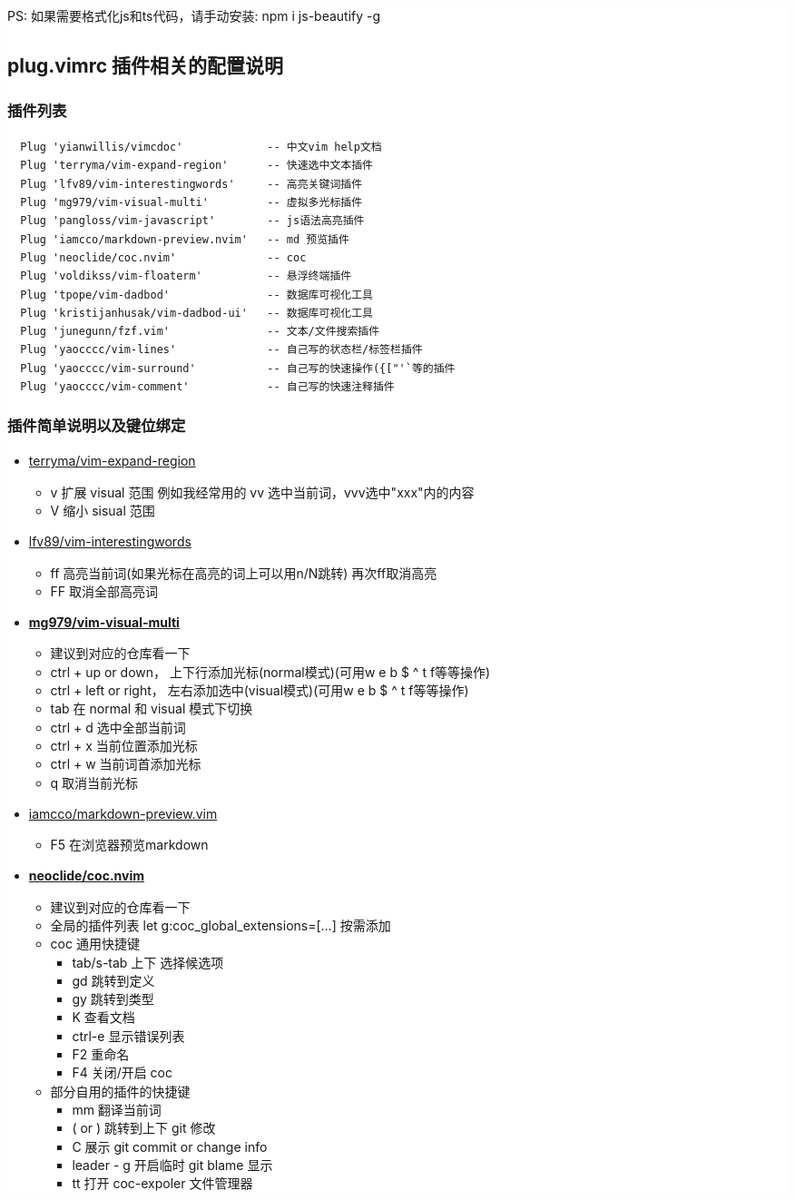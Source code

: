 PS: 如果需要格式化js和ts代码，请手动安装: npm i js-beautify -g

## plug.vimrc   插件相关的配置说明

### 插件列表

```plug
  Plug 'yianwillis/vimcdoc'             -- 中文vim help文档
  Plug 'terryma/vim-expand-region'      -- 快速选中文本插件
  Plug 'lfv89/vim-interestingwords'     -- 高亮关键词插件
  Plug 'mg979/vim-visual-multi'         -- 虚拟多光标插件
  Plug 'pangloss/vim-javascript'        -- js语法高亮插件
  Plug 'iamcco/markdown-preview.nvim'   -- md 预览插件
  Plug 'neoclide/coc.nvim'              -- coc
  Plug 'voldikss/vim-floaterm'          -- 悬浮终端插件
  Plug 'tpope/vim-dadbod'               -- 数据库可视化工具
  Plug 'kristijanhusak/vim-dadbod-ui'   -- 数据库可视化工具
  Plug 'junegunn/fzf.vim'               -- 文本/文件搜索插件
  Plug 'yaocccc/vim-lines'              -- 自己写的状态栏/标签栏插件
  Plug 'yaocccc/vim-surround'           -- 自己写的快速操作({["'`等的插件
  Plug 'yaocccc/vim-comment'            -- 自己写的快速注释插件
```

### 插件简单说明以及键位绑定

- [terryma/vim-expand-region](https://github.com/terryma/vim-expand-region)
  - v 扩展 visual 范围 例如我经常用的 vv 选中当前词，vvv选中"xxx"内的内容
  - V 缩小 sisual 范围

- [lfv89/vim-interestingwords](https://github.com/lfv89/vim-interestingwords)
  - ff 高亮当前词(如果光标在高亮的词上可以用n/N跳转)  再次ff取消高亮
  - FF 取消全部高亮词

- [**mg979/vim-visual-multi**](https://github.com/mg979/vim-visual-multi)
  - 建议到对应的仓库看一下
  - ctrl + up or down， 上下行添加光标(normal模式)(可用w e b $ ^ t f等等操作)
  - ctrl + left or right， 左右添加选中(visual模式)(可用w e b $ ^ t f等等操作)
  - tab 在 normal 和 visual 模式下切换
  - ctrl + d 选中全部当前词
  - ctrl + x 当前位置添加光标
  - ctrl + w 当前词首添加光标
  - q 取消当前光标

- [iamcco/markdown-preview.vim](https://github.com/iamcco/markdown-preview.vim)
  - F5 在浏览器预览markdown

- [**neoclide/coc.nvim**](https://github.com/neoclide/coc.nvim)
  - 建议到对应的仓库看一下
  - 全局的插件列表 let g:coc_global_extensions=[...] 按需添加
  - coc 通用快捷键
    - tab/s-tab 上下 选择候选项
    - gd 跳转到定义
    - gy 跳转到类型
    - K 查看文档
    - ctrl-e 显示错误列表
    - F2 重命名
    - F4 关闭/开启 coc
  - 部分自用的插件的快捷键
    - mm 翻译当前词
    - ( or ) 跳转到上下 git 修改
    - C 展示 git commit or change info
    - leader - g 开启临时 git blame 显示
    - tt 打开 coc-expoler 文件管理器

